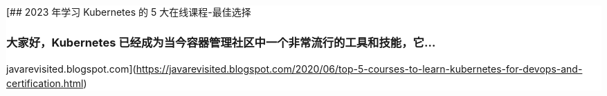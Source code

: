 [](https://javarevisited.blogspot.com/2020/06/top-5-courses-to-learn-kubernetes-for-devops-and-certification.html) [## 2023 年学习 Kubernetes 的 5 大在线课程-最佳选择

### 大家好，Kubernetes 已经成为当今容器管理社区中一个非常流行的工具和技能，它…

javarevisited.blogspot.com](https://javarevisited.blogspot.com/2020/06/top-5-courses-to-learn-kubernetes-for-devops-and-certification.html)